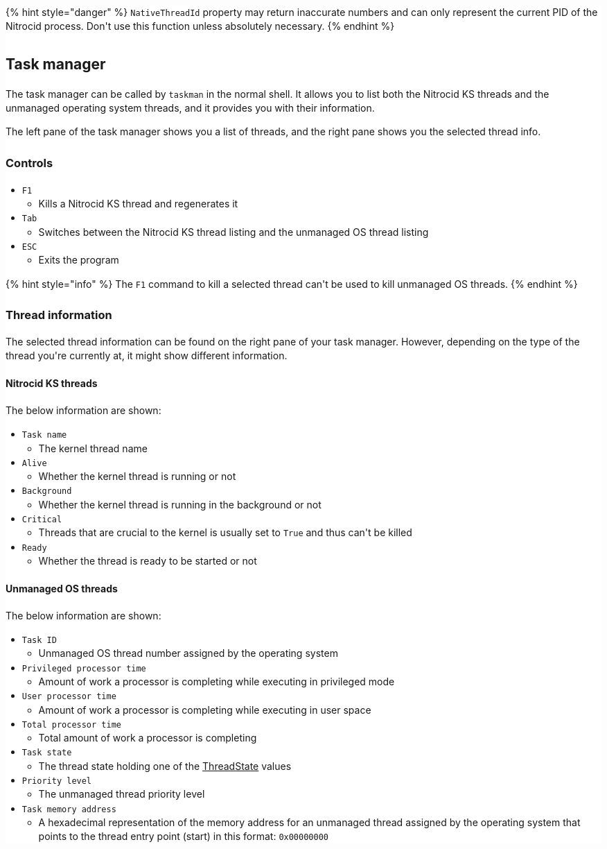 {% hint style="danger" %}
`NativeThreadId` property may return inaccurate numbers and can only represent the current PID of the Nitrocid process. Don't use this function unless absolutely necessary.
{% endhint %}

## Task manager

The task manager can be called by `taskman` in the normal shell. It allows you to list both the Nitrocid KS threads and the unmanaged operating system threads, and it provides you with their information.

The left pane of the task manager shows you a list of threads, and the right pane shows you the selected thread info.

### Controls

* `F1`
  * Kills a Nitrocid KS thread and regenerates it
* `Tab`
  * Switches between the Nitrocid KS thread listing and the unmanaged OS thread listing
* `ESC`
  * Exits the program

{% hint style="info" %}
The `F1` command to kill a selected thread can't be used to kill unmanaged OS threads.
{% endhint %}

### Thread information

The selected thread information can be found on the right pane of your task manager. However, depending on the type of the thread you're currently at, it might show different information.

#### Nitrocid KS threads

The below information are shown:

* `Task name`
  * The kernel thread name
* `Alive`
  * Whether the kernel thread is running or not
* `Background`
  * Whether the kernel thread is running in the background or not
* `Critical`
  * Threads that are crucial to the kernel is usually set to `True` and thus can't be killed
* `Ready`
  * Whether the thread is ready to be started or not

#### Unmanaged OS threads

The below information are shown:

* `Task ID`
  * Unmanaged OS thread number assigned by the operating system
* `Privileged processor time`
  * Amount of work a processor is completing while executing in privileged mode
* `User processor time`
  * Amount of work a processor is completing while executing in user space
* `Total processor time`
  * Total amount of work a processor is completing
* `Task state`
  * The thread state holding one of the [ThreadState](https://learn.microsoft.com/en-us/dotnet/api/system.diagnostics.threadstate) values
* `Priority level`
  * The unmanaged thread priority level
* `Task memory address`
  * A hexadecimal representation of the memory address for an unmanaged thread assigned by the operating system that points to the thread entry point (start) in this format: `0x00000000`